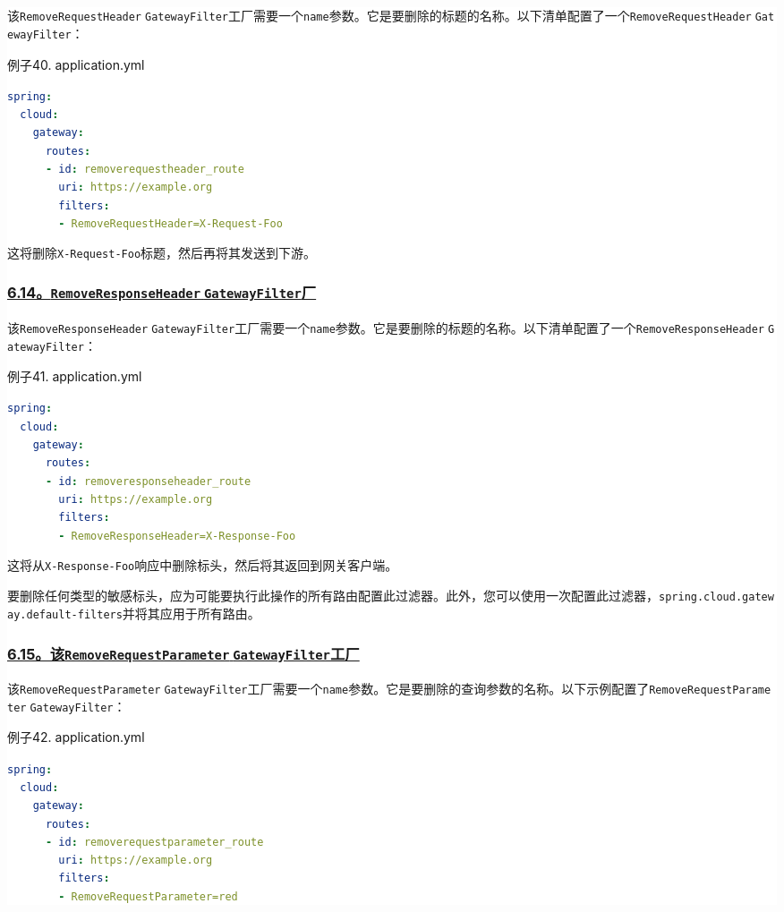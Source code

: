 该`RemoveRequestHeader` `GatewayFilter`工厂需要一个`name`参数。它是要删除的标题的名称。以下清单配置了一个`RemoveRequestHeader` `GatewayFilter`：

例子40. application.yml

```yaml
spring:
  cloud:
    gateway:
      routes:
      - id: removerequestheader_route
        uri: https://example.org
        filters:
        - RemoveRequestHeader=X-Request-Foo
```

这将删除`X-Request-Foo`标题，然后再将其发送到下游。

### [6.14。`RemoveResponseHeader` `GatewayFilter`厂](https://docs.spring.io/spring-cloud-gateway/docs/2.2.5.RELEASE/reference/html/#removeresponseheader-gatewayfilter-factory)

该`RemoveResponseHeader` `GatewayFilter`工厂需要一个`name`参数。它是要删除的标题的名称。以下清单配置了一个`RemoveResponseHeader` `GatewayFilter`：

例子41. application.yml

```yaml
spring:
  cloud:
    gateway:
      routes:
      - id: removeresponseheader_route
        uri: https://example.org
        filters:
        - RemoveResponseHeader=X-Response-Foo
```

这将从`X-Response-Foo`响应中删除标头，然后将其返回到网关客户端。

要删除任何类型的敏感标头，应为可能要执行此操作的所有路由配置此过滤器。此外，您可以使用一次配置此过滤器，`spring.cloud.gateway.default-filters`并将其应用于所有路由。

### [6.15。该`RemoveRequestParameter` `GatewayFilter`工厂](https://docs.spring.io/spring-cloud-gateway/docs/2.2.5.RELEASE/reference/html/#the-removerequestparameter-gatewayfilter-factory)

该`RemoveRequestParameter` `GatewayFilter`工厂需要一个`name`参数。它是要删除的查询参数的名称。以下示例配置了`RemoveRequestParameter` `GatewayFilter`：

例子42. application.yml

```yaml
spring:
  cloud:
    gateway:
      routes:
      - id: removerequestparameter_route
        uri: https://example.org
        filters:
        - RemoveRequestParameter=red
```
